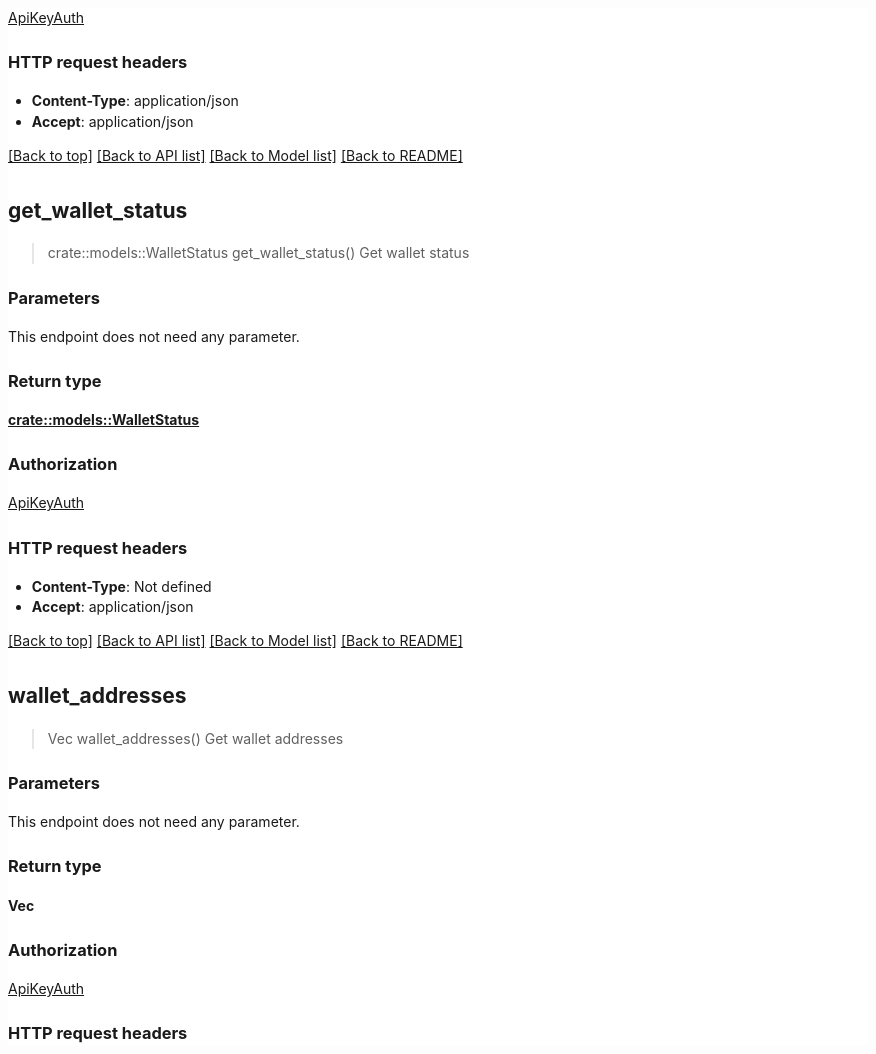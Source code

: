 [ApiKeyAuth](../README.md#ApiKeyAuth)

### HTTP request headers

- **Content-Type**: application/json
- **Accept**: application/json

[[Back to top]](#) [[Back to API list]](../README.md#documentation-for-api-endpoints) [[Back to Model list]](../README.md#documentation-for-models) [[Back to README]](../README.md)


## get_wallet_status

> crate::models::WalletStatus get_wallet_status()
Get wallet status

### Parameters

This endpoint does not need any parameter.

### Return type

[**crate::models::WalletStatus**](WalletStatus.md)

### Authorization

[ApiKeyAuth](../README.md#ApiKeyAuth)

### HTTP request headers

- **Content-Type**: Not defined
- **Accept**: application/json

[[Back to top]](#) [[Back to API list]](../README.md#documentation-for-api-endpoints) [[Back to Model list]](../README.md#documentation-for-models) [[Back to README]](../README.md)


## wallet_addresses

> Vec<String> wallet_addresses()
Get wallet addresses

### Parameters

This endpoint does not need any parameter.

### Return type

**Vec<String>**

### Authorization

[ApiKeyAuth](../README.md#ApiKeyAuth)

### HTTP request headers
